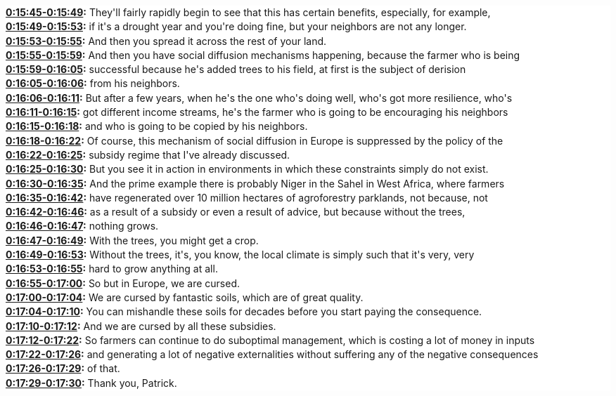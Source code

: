 **[0:15:45-0:15:49](https://regenerativeskills.com/the-potential-of-agroforestry-expert-panel-2/#t=0:15:45):**  They'll fairly rapidly begin to see that this has certain benefits, especially, for example,  
**[0:15:49-0:15:53](https://regenerativeskills.com/the-potential-of-agroforestry-expert-panel-2/#t=0:15:49):**  if it's a drought year and you're doing fine, but your neighbors are not any longer.  
**[0:15:53-0:15:55](https://regenerativeskills.com/the-potential-of-agroforestry-expert-panel-2/#t=0:15:53):**  And then you spread it across the rest of your land.  
**[0:15:55-0:15:59](https://regenerativeskills.com/the-potential-of-agroforestry-expert-panel-2/#t=0:15:55):**  And then you have social diffusion mechanisms happening, because the farmer who is being  
**[0:15:59-0:16:05](https://regenerativeskills.com/the-potential-of-agroforestry-expert-panel-2/#t=0:15:59):**  successful because he's added trees to his field, at first is the subject of derision  
**[0:16:05-0:16:06](https://regenerativeskills.com/the-potential-of-agroforestry-expert-panel-2/#t=0:16:05):**  from his neighbors.  
**[0:16:06-0:16:11](https://regenerativeskills.com/the-potential-of-agroforestry-expert-panel-2/#t=0:16:06):**  But after a few years, when he's the one who's doing well, who's got more resilience, who's  
**[0:16:11-0:16:15](https://regenerativeskills.com/the-potential-of-agroforestry-expert-panel-2/#t=0:16:11):**  got different income streams, he's the farmer who is going to be encouraging his neighbors  
**[0:16:15-0:16:18](https://regenerativeskills.com/the-potential-of-agroforestry-expert-panel-2/#t=0:16:15):**  and who is going to be copied by his neighbors.  
**[0:16:18-0:16:22](https://regenerativeskills.com/the-potential-of-agroforestry-expert-panel-2/#t=0:16:18):**  Of course, this mechanism of social diffusion in Europe is suppressed by the policy of the  
**[0:16:22-0:16:25](https://regenerativeskills.com/the-potential-of-agroforestry-expert-panel-2/#t=0:16:22):**  subsidy regime that I've already discussed.  
**[0:16:25-0:16:30](https://regenerativeskills.com/the-potential-of-agroforestry-expert-panel-2/#t=0:16:25):**  But you see it in action in environments in which these constraints simply do not exist.  
**[0:16:30-0:16:35](https://regenerativeskills.com/the-potential-of-agroforestry-expert-panel-2/#t=0:16:30):**  And the prime example there is probably Niger in the Sahel in West Africa, where farmers  
**[0:16:35-0:16:42](https://regenerativeskills.com/the-potential-of-agroforestry-expert-panel-2/#t=0:16:35):**  have regenerated over 10 million hectares of agroforestry parklands, not because, not  
**[0:16:42-0:16:46](https://regenerativeskills.com/the-potential-of-agroforestry-expert-panel-2/#t=0:16:42):**  as a result of a subsidy or even a result of advice, but because without the trees,  
**[0:16:46-0:16:47](https://regenerativeskills.com/the-potential-of-agroforestry-expert-panel-2/#t=0:16:46):**  nothing grows.  
**[0:16:47-0:16:49](https://regenerativeskills.com/the-potential-of-agroforestry-expert-panel-2/#t=0:16:47):**  With the trees, you might get a crop.  
**[0:16:49-0:16:53](https://regenerativeskills.com/the-potential-of-agroforestry-expert-panel-2/#t=0:16:49):**  Without the trees, it's, you know, the local climate is simply such that it's very, very  
**[0:16:53-0:16:55](https://regenerativeskills.com/the-potential-of-agroforestry-expert-panel-2/#t=0:16:53):**  hard to grow anything at all.  
**[0:16:55-0:17:00](https://regenerativeskills.com/the-potential-of-agroforestry-expert-panel-2/#t=0:16:55):**  So but in Europe, we are cursed.  
**[0:17:00-0:17:04](https://regenerativeskills.com/the-potential-of-agroforestry-expert-panel-2/#t=0:17:00):**  We are cursed by fantastic soils, which are of great quality.  
**[0:17:04-0:17:10](https://regenerativeskills.com/the-potential-of-agroforestry-expert-panel-2/#t=0:17:04):**  You can mishandle these soils for decades before you start paying the consequence.  
**[0:17:10-0:17:12](https://regenerativeskills.com/the-potential-of-agroforestry-expert-panel-2/#t=0:17:10):**  And we are cursed by all these subsidies.  
**[0:17:12-0:17:22](https://regenerativeskills.com/the-potential-of-agroforestry-expert-panel-2/#t=0:17:12):**  So farmers can continue to do suboptimal management, which is costing a lot of money in inputs  
**[0:17:22-0:17:26](https://regenerativeskills.com/the-potential-of-agroforestry-expert-panel-2/#t=0:17:22):**  and generating a lot of negative externalities without suffering any of the negative consequences  
**[0:17:26-0:17:29](https://regenerativeskills.com/the-potential-of-agroforestry-expert-panel-2/#t=0:17:26):**  of that.  
**[0:17:29-0:17:30](https://regenerativeskills.com/the-potential-of-agroforestry-expert-panel-2/#t=0:17:29):**  Thank you, Patrick.  
